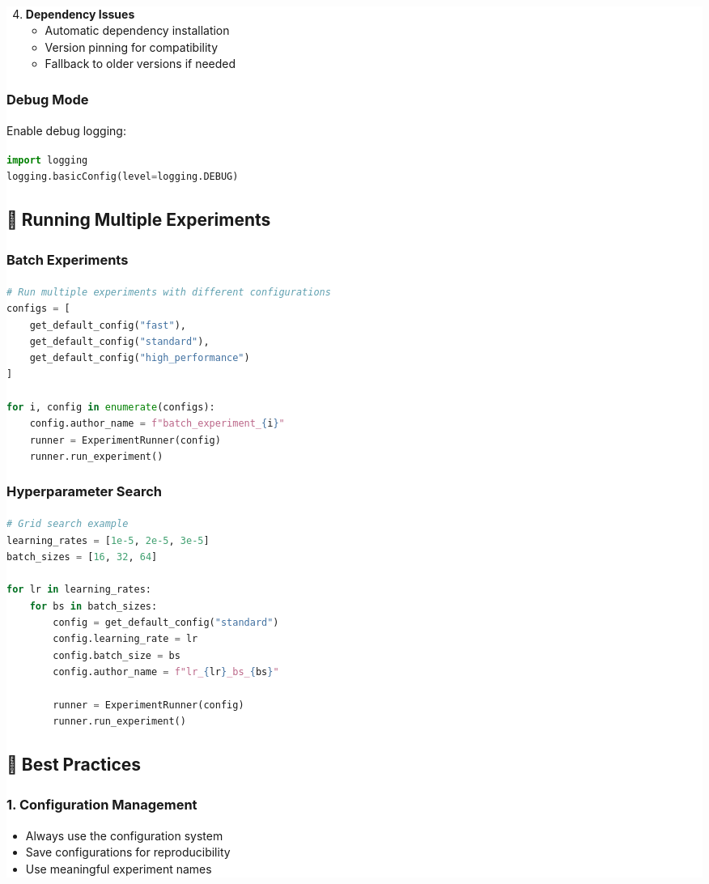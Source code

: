 4. **Dependency Issues**
   - Automatic dependency installation
   - Version pinning for compatibility
   - Fallback to older versions if needed

### Debug Mode
Enable debug logging:
```python
import logging
logging.basicConfig(level=logging.DEBUG)
```

## 🔄 Running Multiple Experiments

### Batch Experiments
```python
# Run multiple experiments with different configurations
configs = [
    get_default_config("fast"),
    get_default_config("standard"),
    get_default_config("high_performance")
]

for i, config in enumerate(configs):
    config.author_name = f"batch_experiment_{i}"
    runner = ExperimentRunner(config)
    runner.run_experiment()
```

### Hyperparameter Search
```python
# Grid search example
learning_rates = [1e-5, 2e-5, 3e-5]
batch_sizes = [16, 32, 64]

for lr in learning_rates:
    for bs in batch_sizes:
        config = get_default_config("standard")
        config.learning_rate = lr
        config.batch_size = bs
        config.author_name = f"lr_{lr}_bs_{bs}"
        
        runner = ExperimentRunner(config)
        runner.run_experiment()
```

## 📝 Best Practices

### 1. Configuration Management
- Always use the configuration system
- Save configurations for reproducibility
- Use meaningful experiment names
